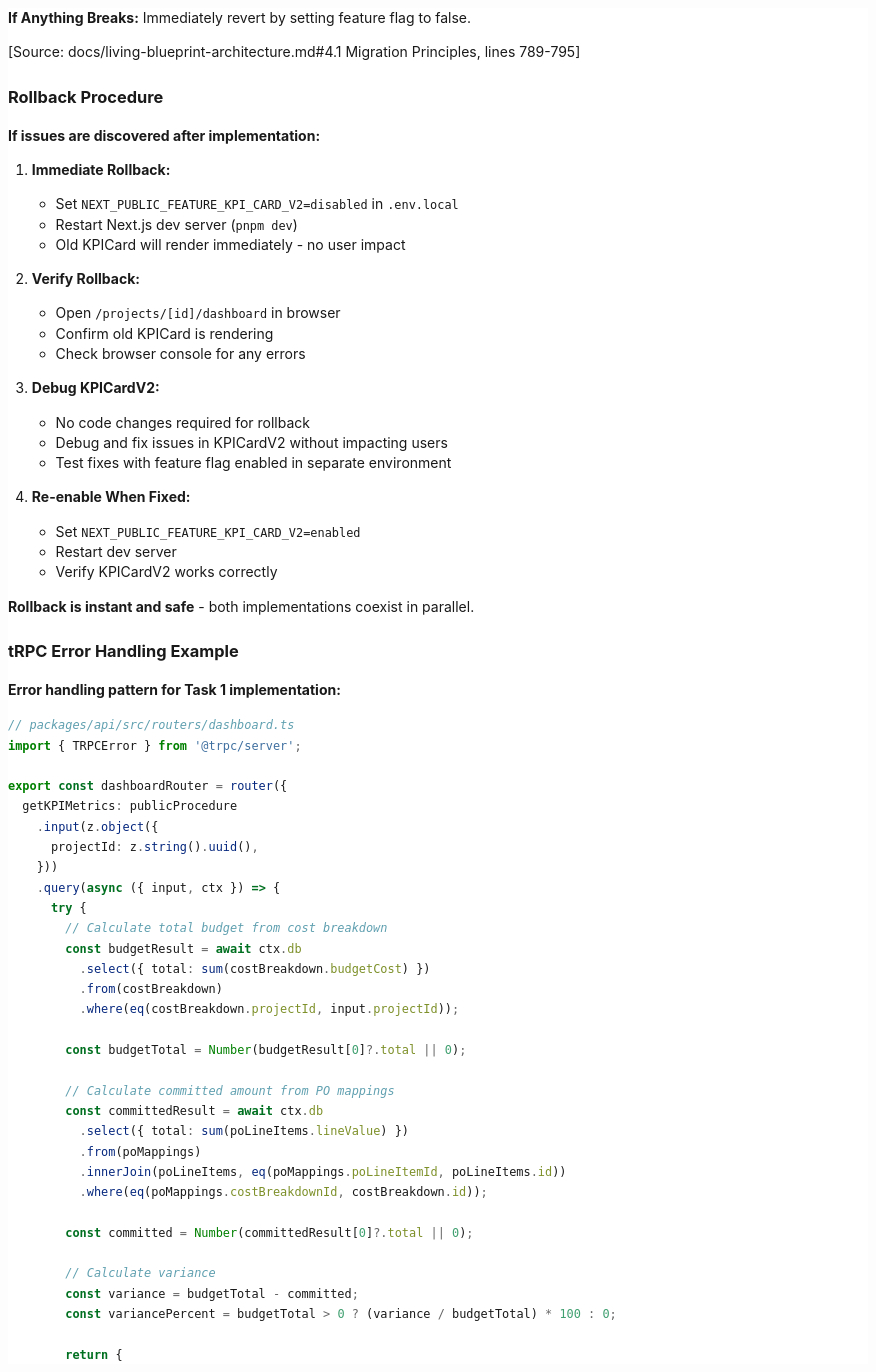 **If Anything Breaks:** Immediately revert by setting feature flag to false.

[Source: docs/living-blueprint-architecture.md#4.1 Migration Principles, lines 789-795]

### Rollback Procedure

**If issues are discovered after implementation:**

1. **Immediate Rollback:**
   - Set `NEXT_PUBLIC_FEATURE_KPI_CARD_V2=disabled` in `.env.local`
   - Restart Next.js dev server (`pnpm dev`)
   - Old KPICard will render immediately - no user impact

2. **Verify Rollback:**
   - Open `/projects/[id]/dashboard` in browser
   - Confirm old KPICard is rendering
   - Check browser console for any errors

3. **Debug KPICardV2:**
   - No code changes required for rollback
   - Debug and fix issues in KPICardV2 without impacting users
   - Test fixes with feature flag enabled in separate environment

4. **Re-enable When Fixed:**
   - Set `NEXT_PUBLIC_FEATURE_KPI_CARD_V2=enabled`
   - Restart dev server
   - Verify KPICardV2 works correctly

**Rollback is instant and safe** - both implementations coexist in parallel.

### tRPC Error Handling Example

**Error handling pattern for Task 1 implementation:**

```typescript
// packages/api/src/routers/dashboard.ts
import { TRPCError } from '@trpc/server';

export const dashboardRouter = router({
  getKPIMetrics: publicProcedure
    .input(z.object({
      projectId: z.string().uuid(),
    }))
    .query(async ({ input, ctx }) => {
      try {
        // Calculate total budget from cost breakdown
        const budgetResult = await ctx.db
          .select({ total: sum(costBreakdown.budgetCost) })
          .from(costBreakdown)
          .where(eq(costBreakdown.projectId, input.projectId));
        
        const budgetTotal = Number(budgetResult[0]?.total || 0);
        
        // Calculate committed amount from PO mappings
        const committedResult = await ctx.db
          .select({ total: sum(poLineItems.lineValue) })
          .from(poMappings)
          .innerJoin(poLineItems, eq(poMappings.poLineItemId, poLineItems.id))
          .where(eq(poMappings.costBreakdownId, costBreakdown.id));
        
        const committed = Number(committedResult[0]?.total || 0);
        
        // Calculate variance
        const variance = budgetTotal - committed;
        const variancePercent = budgetTotal > 0 ? (variance / budgetTotal) * 100 : 0;
        
        return {
```